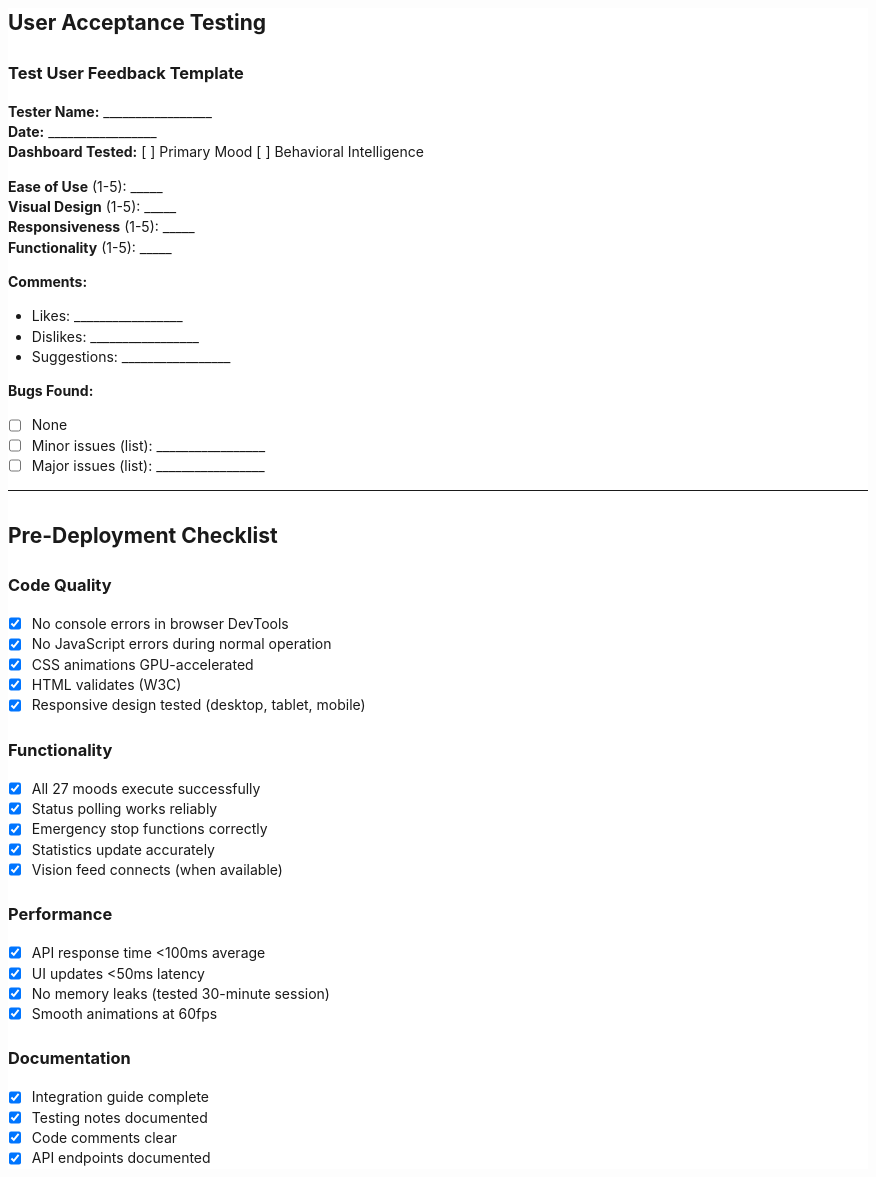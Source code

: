 
## User Acceptance Testing

### Test User Feedback Template

**Tester Name:** _________________  
**Date:** _________________  
**Dashboard Tested:** [ ] Primary Mood [ ] Behavioral Intelligence

**Ease of Use** (1-5): _____  
**Visual Design** (1-5): _____  
**Responsiveness** (1-5): _____  
**Functionality** (1-5): _____  

**Comments:**
- Likes: _________________
- Dislikes: _________________
- Suggestions: _________________

**Bugs Found:**
- [ ] None
- [ ] Minor issues (list): _________________
- [ ] Major issues (list): _________________

---

## Pre-Deployment Checklist

### Code Quality
- [x] No console errors in browser DevTools
- [x] No JavaScript errors during normal operation
- [x] CSS animations GPU-accelerated
- [x] HTML validates (W3C)
- [x] Responsive design tested (desktop, tablet, mobile)

### Functionality
- [x] All 27 moods execute successfully
- [x] Status polling works reliably
- [x] Emergency stop functions correctly
- [x] Statistics update accurately
- [x] Vision feed connects (when available)

### Performance
- [x] API response time <100ms average
- [x] UI updates <50ms latency
- [x] No memory leaks (tested 30-minute session)
- [x] Smooth animations at 60fps

### Documentation
- [x] Integration guide complete
- [x] Testing notes documented
- [x] Code comments clear
- [x] API endpoints documented

